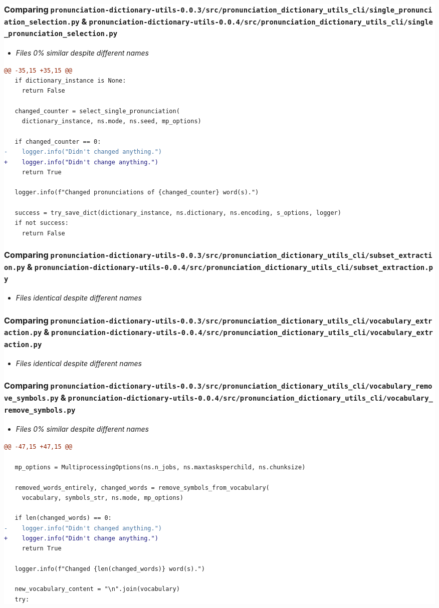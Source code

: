 ### Comparing `pronunciation-dictionary-utils-0.0.3/src/pronunciation_dictionary_utils_cli/single_pronunciation_selection.py` & `pronunciation-dictionary-utils-0.0.4/src/pronunciation_dictionary_utils_cli/single_pronunciation_selection.py`

 * *Files 0% similar despite different names*

```diff
@@ -35,15 +35,15 @@
   if dictionary_instance is None:
     return False
 
   changed_counter = select_single_pronunciation(
     dictionary_instance, ns.mode, ns.seed, mp_options)
 
   if changed_counter == 0:
-    logger.info("Didn't changed anything.")
+    logger.info("Didn't change anything.")
     return True
 
   logger.info(f"Changed pronunciations of {changed_counter} word(s).")
 
   success = try_save_dict(dictionary_instance, ns.dictionary, ns.encoding, s_options, logger)
   if not success:
     return False
```

### Comparing `pronunciation-dictionary-utils-0.0.3/src/pronunciation_dictionary_utils_cli/subset_extraction.py` & `pronunciation-dictionary-utils-0.0.4/src/pronunciation_dictionary_utils_cli/subset_extraction.py`

 * *Files identical despite different names*

### Comparing `pronunciation-dictionary-utils-0.0.3/src/pronunciation_dictionary_utils_cli/vocabulary_extraction.py` & `pronunciation-dictionary-utils-0.0.4/src/pronunciation_dictionary_utils_cli/vocabulary_extraction.py`

 * *Files identical despite different names*

### Comparing `pronunciation-dictionary-utils-0.0.3/src/pronunciation_dictionary_utils_cli/vocabulary_remove_symbols.py` & `pronunciation-dictionary-utils-0.0.4/src/pronunciation_dictionary_utils_cli/vocabulary_remove_symbols.py`

 * *Files 0% similar despite different names*

```diff
@@ -47,15 +47,15 @@
 
   mp_options = MultiprocessingOptions(ns.n_jobs, ns.maxtasksperchild, ns.chunksize)
 
   removed_words_entirely, changed_words = remove_symbols_from_vocabulary(
     vocabulary, symbols_str, ns.mode, mp_options)
 
   if len(changed_words) == 0:
-    logger.info("Didn't changed anything.")
+    logger.info("Didn't change anything.")
     return True
 
   logger.info(f"Changed {len(changed_words)} word(s).")
 
   new_vocabulary_content = "\n".join(vocabulary)
   try:
```